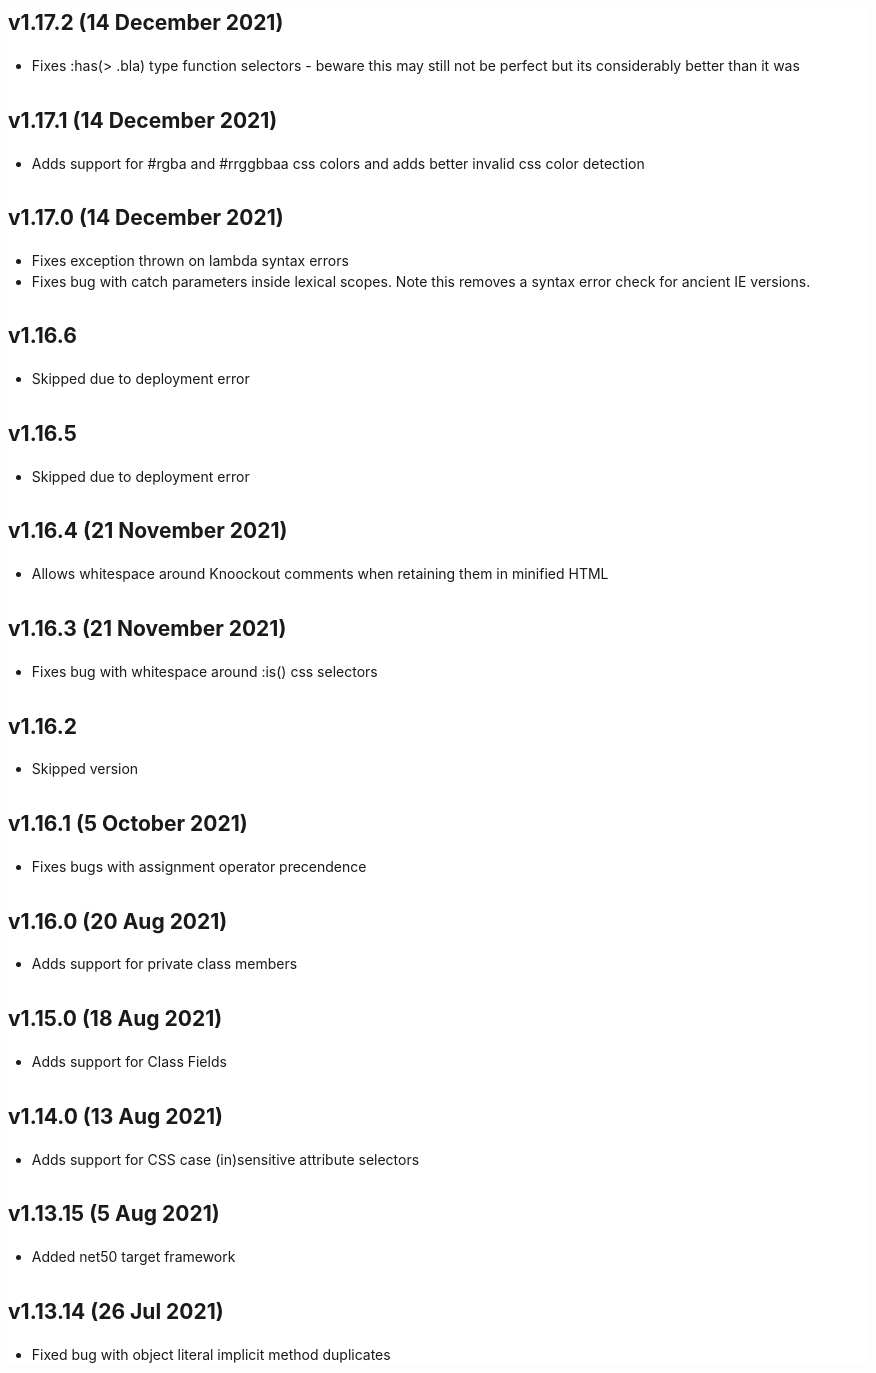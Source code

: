 ## v1.17.2 (14 December 2021)
- Fixes :has(> .bla) type function selectors - beware this may still not be perfect but its considerably better than it was

## v1.17.1 (14 December 2021)
- Adds support for #rgba and #rrggbbaa css colors and adds better invalid css color detection

## v1.17.0 (14 December 2021)
- Fixes exception thrown on lambda syntax errors
- Fixes bug with catch parameters inside lexical scopes. Note this removes a syntax error check for ancient IE versions.

## v1.16.6
- Skipped due to deployment error

## v1.16.5
- Skipped due to deployment error

## v1.16.4 (21 November 2021)
- Allows whitespace around Knoockout comments when retaining them in minified HTML

## v1.16.3 (21 November 2021)
- Fixes bug with whitespace around :is() css selectors

## v1.16.2
- Skipped version

## v1.16.1 (5 October 2021)
- Fixes bugs with assignment operator precendence

## v1.16.0 (20 Aug 2021)
- Adds support for private class members

## v1.15.0 (18 Aug 2021)
- Adds support for Class Fields

## v1.14.0 (13 Aug 2021)
- Adds support for CSS case (in)sensitive attribute selectors

## v1.13.15 (5 Aug 2021)
- Added net50 target framework

## v1.13.14 (26 Jul 2021)
- Fixed bug with object literal implicit method duplicates
